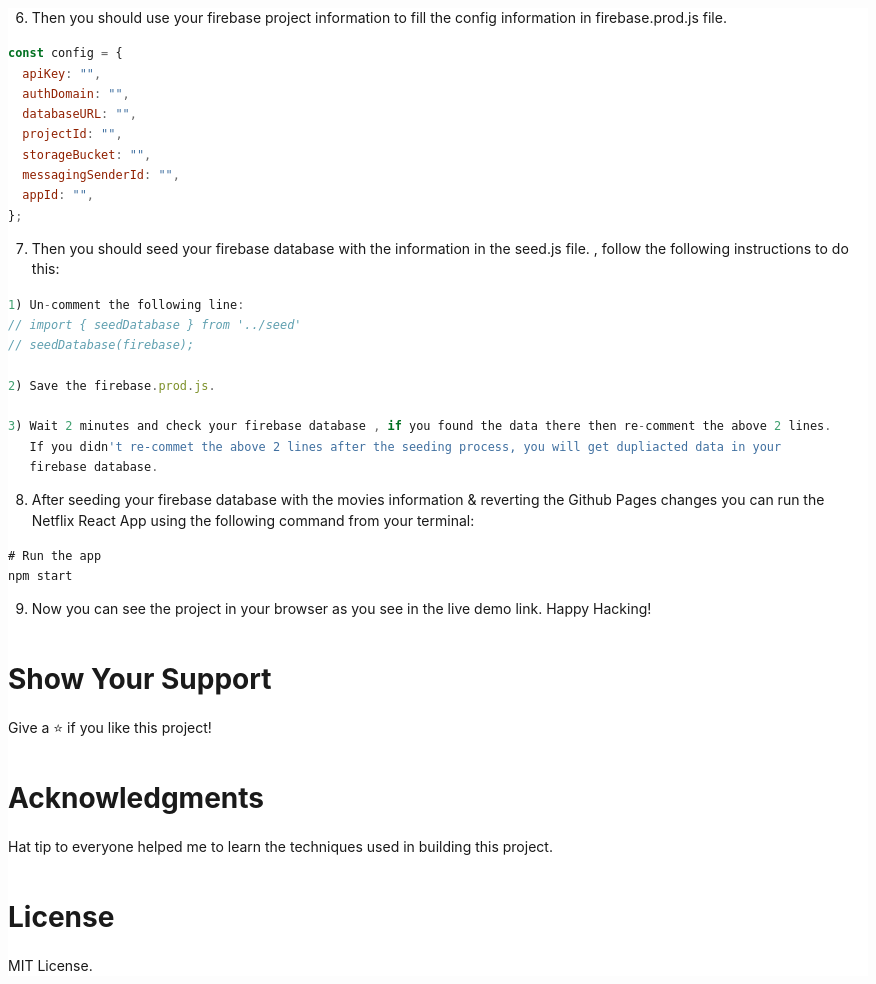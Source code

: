 6. Then you should use your firebase project information to fill the config information in firebase.prod.js file.

```js
const config = {
  apiKey: "",
  authDomain: "",
  databaseURL: "",
  projectId: "",
  storageBucket: "",
  messagingSenderId: "",
  appId: "",
};
```

7. Then you should seed your firebase database with the information in the seed.js file. , follow the following instructions to do this:

```js
1) Un-comment the following line:
// import { seedDatabase } from '../seed'
// seedDatabase(firebase);

2) Save the firebase.prod.js.

3) Wait 2 minutes and check your firebase database , if you found the data there then re-comment the above 2 lines.
   If you didn't re-commet the above 2 lines after the seeding process, you will get dupliacted data in your
   firebase database.

```

8. After seeding your firebase database with the movies information & reverting the Github Pages changes you can run the Netflix React App using the following command from your terminal:

```
# Run the app
npm start
```

9. Now you can see the project in your browser as you see in the live demo link.
   Happy Hacking!

# Show Your Support

Give a ⭐️ if you like this project!

# Acknowledgments

Hat tip to everyone helped me to learn the techniques used in building this project.

# License

MIT License.

